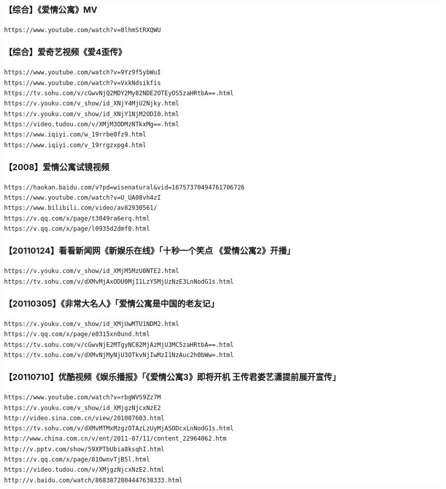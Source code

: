 ### 【综合】《爱情公寓》MV

```
https://www.youtube.com/watch?v=8lhmStRXQWU
```

### 【综合】爱奇艺视频《爱4歪传》

```
https://www.youtube.com/watch?v=9Yz9f5ybWuI
https://www.youtube.com/watch?v=VxkNdsikfis
https://tv.sohu.com/v/cGwvNjQ2MDY2My82NDE2OTEyOS5zaHRtbA==.html
https://v.youku.com/v_show/id_XNjY4MjU2Njky.html
https://v.youku.com/v_show/id_XNjY1NjM2ODI0.html
https://video.tudou.com/v/XMjM3ODMzNTkxMg==.html
https://www.iqiyi.com/w_19rrbe0fz9.html
https://www.iqiyi.com/v_19rrgzxpg4.html
```

### 【2008】爱情公寓试镜视频

```
https://haokan.baidu.com/v?pd=wisenatural&vid=16757370494761706726
https://www.youtube.com/watch?v=U_UA08vh4zI
https://www.bilibili.com/video/av82930561/
https://v.qq.com/x/page/t3049ra6erq.html
https://v.qq.com/x/page/l0935d2dmf0.html
```

### 【20110124】看看新闻网《新娱乐在线》「十秒一个笑点 《爱情公寓2》开播」

```
https://v.youku.com/v_show/id_XMjM5MzU0NTE2.html
https://tv.sohu.com/v/dXMvMjAxODU0MjI1LzY5MjUzNzE3LnNodG1s.html
```

### 【20110305】《非常大名人》「爱情公寓是中国的老友记」

```
https://v.youku.com/v_show/id_XMjUwMTU1NDM2.html
https://v.qq.com/x/page/e0315xn0und.html
https://tv.sohu.com/v/cGwvNjE2MTgyNC82MjAzMjU3MC5zaHRtbA==.html
https://tv.sohu.com/v/dXMvNjMyNjU3OTkvNjIwMzI1NzAuc2h0bWw=.html
```

### 【20110710】优酷视频《娱乐播报》「《爱情公寓3》即将开机 王传君娄艺潇提前展开宣传」

```
https://www.youtube.com/watch?v=rbgWVS9Zz7M
https://v.youku.com/v_show/id_XMjgzNjcxNzE2
http://video.sina.com.cn/view/201007603.html
https://tv.sohu.com/v/dXMvMTMxMzgzOTAzLzUyMjA5ODcxLnNodG1s.html
http://www.china.com.cn/v/ent/2011-07/11/content_22964062.htm
http://v.pptv.com/show/59XPTbUbia8ksqhI.html
https://v.qq.com/x/page/81OwnvTjB5l.html
https://video.tudou.com/v/XMjgzNjcxNzE2.html
http://v.baidu.com/watch/8683872804447638333.html
```
